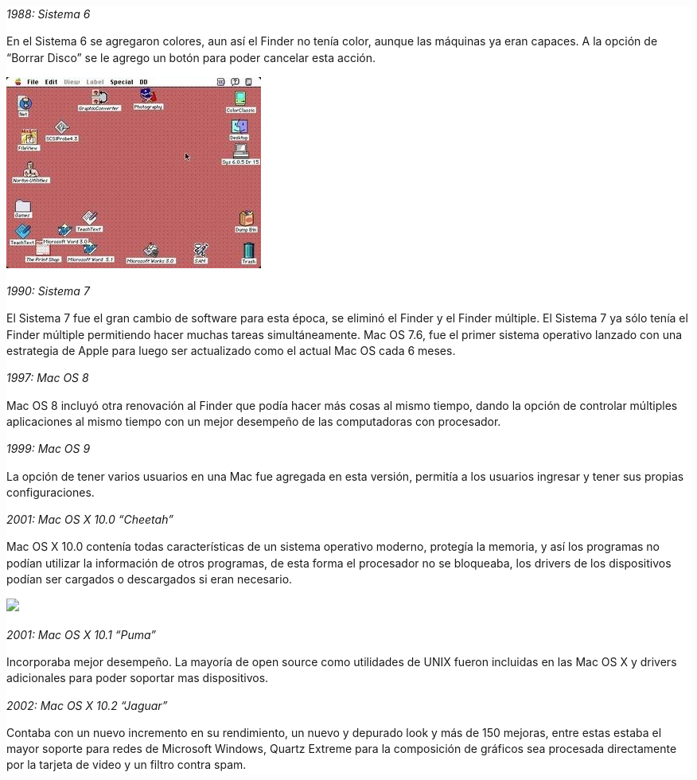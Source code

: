 *1988: Sistema 6*

En el Sistema 6 se agregaron colores, aun así el Finder no tenía color, aunque las máquinas ya eran capaces. A la opción de “Borrar Disco” se le agrego un botón para poder cancelar esta acción.

![](img/sis6.png)

*1990: Sistema 7*

El Sistema 7 fue el gran cambio de software para esta época, se eliminó el Finder y el Finder múltiple. El Sistema 7 ya sólo tenía el Finder múltiple permitiendo hacer muchas tareas simultáneamente. Mac OS 7.6, fue el primer sistema operativo lanzado con una estrategia de Apple para luego ser actualizado como el actual Mac OS cada 6 meses.

*1997: Mac OS 8*

Mac OS 8 incluyó otra renovación al Finder que podía hacer más cosas al mismo tiempo, dando la opción de controlar múltiples aplicaciones al mismo tiempo con un mejor desempeño de las computadoras con procesador.

*1999: Mac OS 9*

La opción de tener varios usuarios en una Mac fue agregada en esta versión, permitía a los usuarios ingresar y tener sus propias configuraciones.

*2001: Mac OS X 10.0 “Cheetah”*

Mac OS X 10.0 contenía todas características de un sistema operativo moderno, protegía la memoria, y así los programas no podían utilizar la información de otros programas, de esta forma el procesador no se bloqueaba, los drivers de los dispositivos podían ser cargados o descargados si eran necesario.

![](img/mac10.png)

*2001: Mac OS X 10.1 “Puma”*

Incorporaba mejor desempeño. La mayoría de open source como utilidades de UNIX fueron incluidas en las Mac OS X y drivers adicionales para poder soportar mas dispositivos.

*2002: Mac OS X 10.2 “Jaguar”*

Contaba con un nuevo incremento en su rendimiento, un nuevo y depurado look y más de 150 mejoras, entre estas estaba el mayor soporte para redes de Microsoft Windows, Quartz Extreme para la composición de gráficos sea procesada directamente por la tarjeta de video y un filtro contra spam.
